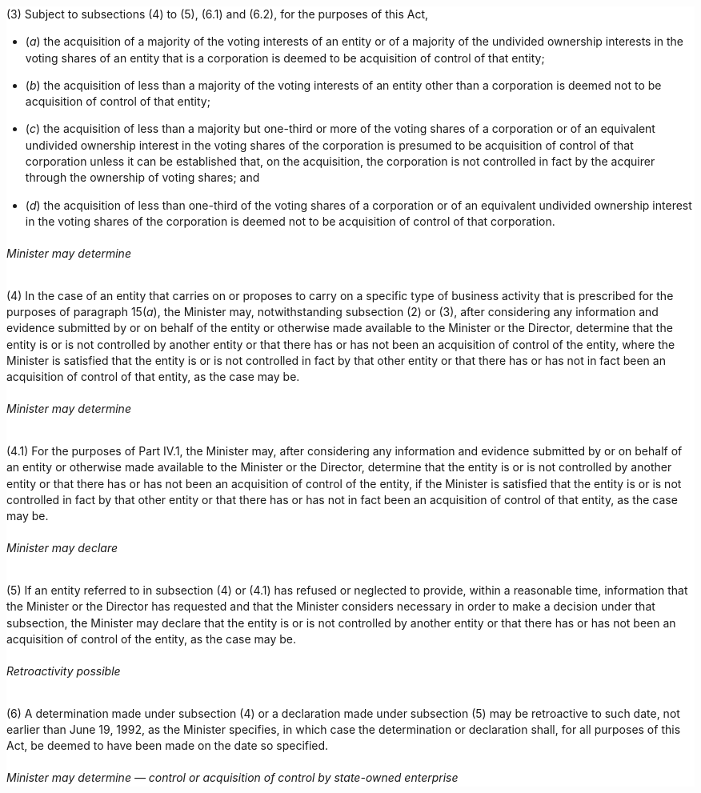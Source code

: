 (3) Subject to subsections (4) to (5), (6.1) and (6.2), for the purposes of this Act,

  * (_a_) the acquisition of a majority of the voting interests of an entity or of a majority of the undivided ownership interests in the voting shares of an entity that is a corporation is deemed to be acquisition of control of that entity;

  * (_b_) the acquisition of less than a majority of the voting interests of an entity other than a corporation is deemed not to be acquisition of control of that entity;

  * (_c_) the acquisition of less than a majority but one-third or more of the voting shares of a corporation or of an equivalent undivided ownership interest in the voting shares of the corporation is presumed to be acquisition of control of that corporation unless it can be established that, on the acquisition, the corporation is not controlled in fact by the acquirer through the ownership of voting shares; and

  * (_d_) the acquisition of less than one-third of the voting shares of a corporation or of an equivalent undivided ownership interest in the voting shares of the corporation is deemed not to be acquisition of control of that corporation.

###### Minister may determine

(4) In the case of an entity that carries on or proposes to carry on a specific type of business activity that is prescribed for the purposes of paragraph 15(_a_), the Minister may, notwithstanding subsection (2) or (3), after considering any information and evidence submitted by or on behalf of the entity or otherwise made available to the Minister or the Director, determine that the entity is or is not controlled by another entity or that there has or has not been an acquisition of control of the entity, where the Minister is satisfied that the entity is or is not controlled in fact by that other entity or that there has or has not in fact been an acquisition of control of that entity, as the case may be.

###### Minister may determine

(4.1) For the purposes of Part IV.1, the Minister may, after considering any information and evidence submitted by or on behalf of an entity or otherwise made available to the Minister or the Director, determine that the entity is or is not controlled by another entity or that there has or has not been an acquisition of control of the entity, if the Minister is satisfied that the entity is or is not controlled in fact by that other entity or that there has or has not in fact been an acquisition of control of that entity, as the case may be.

###### Minister may declare

(5) If an entity referred to in subsection (4) or (4.1) has refused or neglected to provide, within a reasonable time, information that the Minister or the Director has requested and that the Minister considers necessary in order to make a decision under that subsection, the Minister may declare that the entity is or is not controlled by another entity or that there has or has not been an acquisition of control of the entity, as the case may be.

###### Retroactivity possible

(6) A determination made under subsection (4) or a declaration made under subsection (5) may be retroactive to such date, not earlier than June 19, 1992, as the Minister specifies, in which case the determination or declaration shall, for all purposes of this Act, be deemed to have been made on the date so specified.

###### Minister may determine — control or acquisition of control by state-owned enterprise

